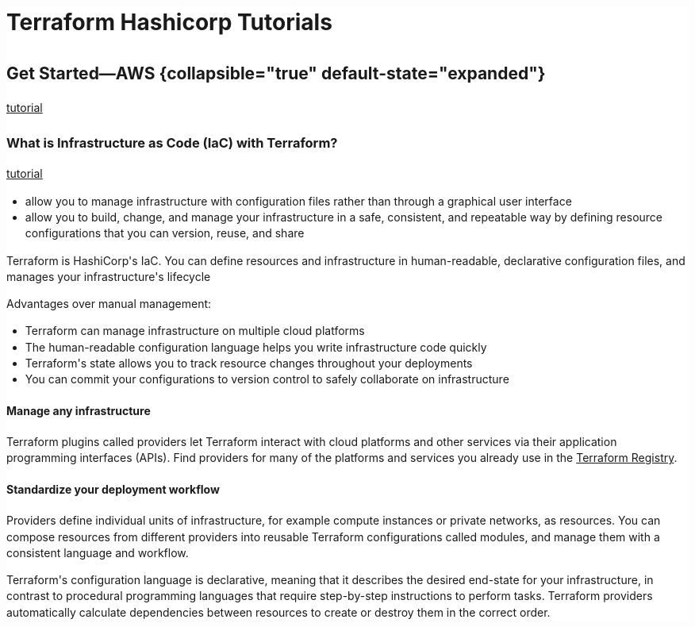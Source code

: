 # Terraform Hashicorp Tutorials

## Get Started—AWS {collapsible="true" default-state="expanded"}

[tutorial](https://developer.hashicorp.com/terraform/tutorials/aws-get-started)

### What is Infrastructure as Code (IaC) with Terraform?

[tutorial](https://developer.hashicorp.com/terraform/tutorials/aws-get-started/infrastructure-as-code)

- allow you to manage infrastructure with configuration files rather than through a graphical user interface
- allow you to build, change, and manage your infrastructure in a safe, consistent, and repeatable way by defining
  resource configurations that you can version, reuse, and share

Terraform is HashiCorp's IaC. You can define resources and infrastructure in human-readable, declarative configuration
files, and manages your infrastructure's lifecycle

Advantages over manual management:

- Terraform can manage infrastructure on multiple cloud platforms
- The human-readable configuration language helps you write infrastructure code quickly
- Terraform's state allows you to track resource changes throughout your deployments
- You can commit your configurations to version control to safely collaborate on infrastructure

#### Manage any infrastructure

Terraform plugins called providers let Terraform interact with cloud platforms and other services via their application
programming interfaces (APIs). Find providers for many of the platforms and services you already use in
the [Terraform Registry](https://registry.terraform.io/browse/providers).

#### Standardize your deployment workflow

Providers define individual units of infrastructure, for example compute instances or private networks, as resources.
You can compose resources from different providers into reusable Terraform configurations called modules, and manage
them with a consistent language and workflow.

Terraform's configuration language is declarative, meaning that it describes the desired end-state for your
infrastructure, in contrast to procedural programming languages that require step-by-step instructions to perform tasks.
Terraform providers automatically calculate dependencies between resources to create or destroy them in the correct
order.

